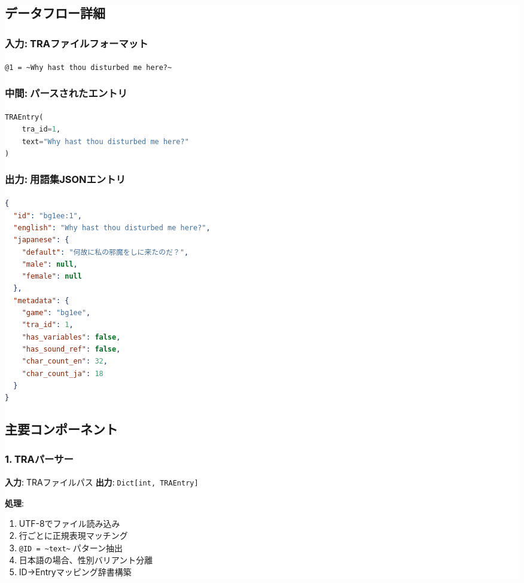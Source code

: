 ## データフロー詳細

### 入力: TRAファイルフォーマット

```
@1 = ~Why hast thou disturbed me here?~
```

### 中間: パースされたエントリ

```python
TRAEntry(
    tra_id=1,
    text="Why hast thou disturbed me here?"
)
```

### 出力: 用語集JSONエントリ

```json
{
  "id": "bg1ee:1",
  "english": "Why hast thou disturbed me here?",
  "japanese": {
    "default": "何故に私の邪魔をしに来たのだ？",
    "male": null,
    "female": null
  },
  "metadata": {
    "game": "bg1ee",
    "tra_id": 1,
    "has_variables": false,
    "has_sound_ref": false,
    "char_count_en": 32,
    "char_count_ja": 18
  }
}
```

## 主要コンポーネント

### 1. TRAパーサー

**入力**: TRAファイルパス
**出力**: `Dict[int, TRAEntry]`

**処理**:
1. UTF-8でファイル読み込み
2. 行ごとに正規表現マッチング
3. `@ID = ~text~` パターン抽出
4. 日本語の場合、性別バリアント分離
5. ID→Entryマッピング辞書構築
